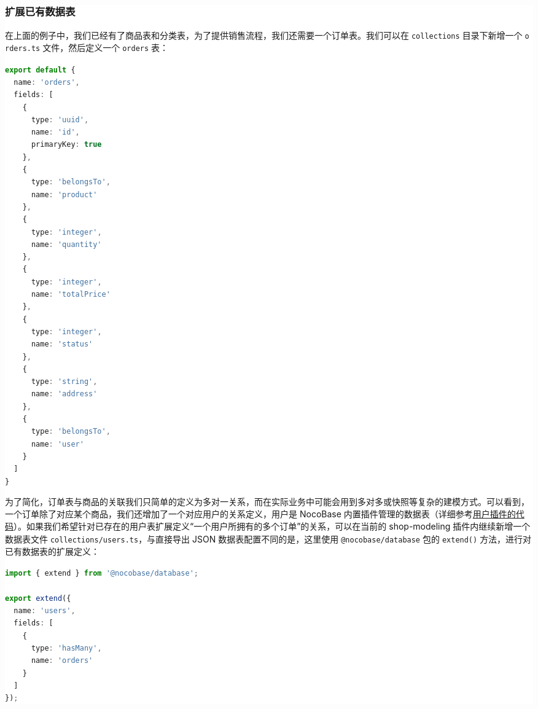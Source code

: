 ### 扩展已有数据表

在上面的例子中，我们已经有了商品表和分类表，为了提供销售流程，我们还需要一个订单表。我们可以在 `collections` 目录下新增一个 `orders.ts` 文件，然后定义一个 `orders` 表：

```ts
export default {
  name: 'orders',
  fields: [
    {
      type: 'uuid',
      name: 'id',
      primaryKey: true
    },
    {
      type: 'belongsTo',
      name: 'product'
    },
    {
      type: 'integer',
      name: 'quantity'
    },
    {
      type: 'integer',
      name: 'totalPrice'
    },
    {
      type: 'integer',
      name: 'status'
    },
    {
      type: 'string',
      name: 'address'
    },
    {
      type: 'belongsTo',
      name: 'user'
    }
  ]
}
```

为了简化，订单表与商品的关联我们只简单的定义为多对一关系，而在实际业务中可能会用到多对多或快照等复杂的建模方式。可以看到，一个订单除了对应某个商品，我们还增加了一个对应用户的关系定义，用户是 NocoBase 内置插件管理的数据表（详细参考[用户插件的代码](https://github.com/nocobase/nocobase/tree/main/packages/plugins/users)）。如果我们希望针对已存在的用户表扩展定义“一个用户所拥有的多个订单”的关系，可以在当前的 shop-modeling 插件内继续新增一个数据表文件 `collections/users.ts`，与直接导出 JSON 数据表配置不同的是，这里使用 `@nocobase/database` 包的 `extend()` 方法，进行对已有数据表的扩展定义：

```ts
import { extend } from '@nocobase/database';

export extend({
  name: 'users',
  fields: [
    {
      type: 'hasMany',
      name: 'orders'
    }
  ]
});
```
